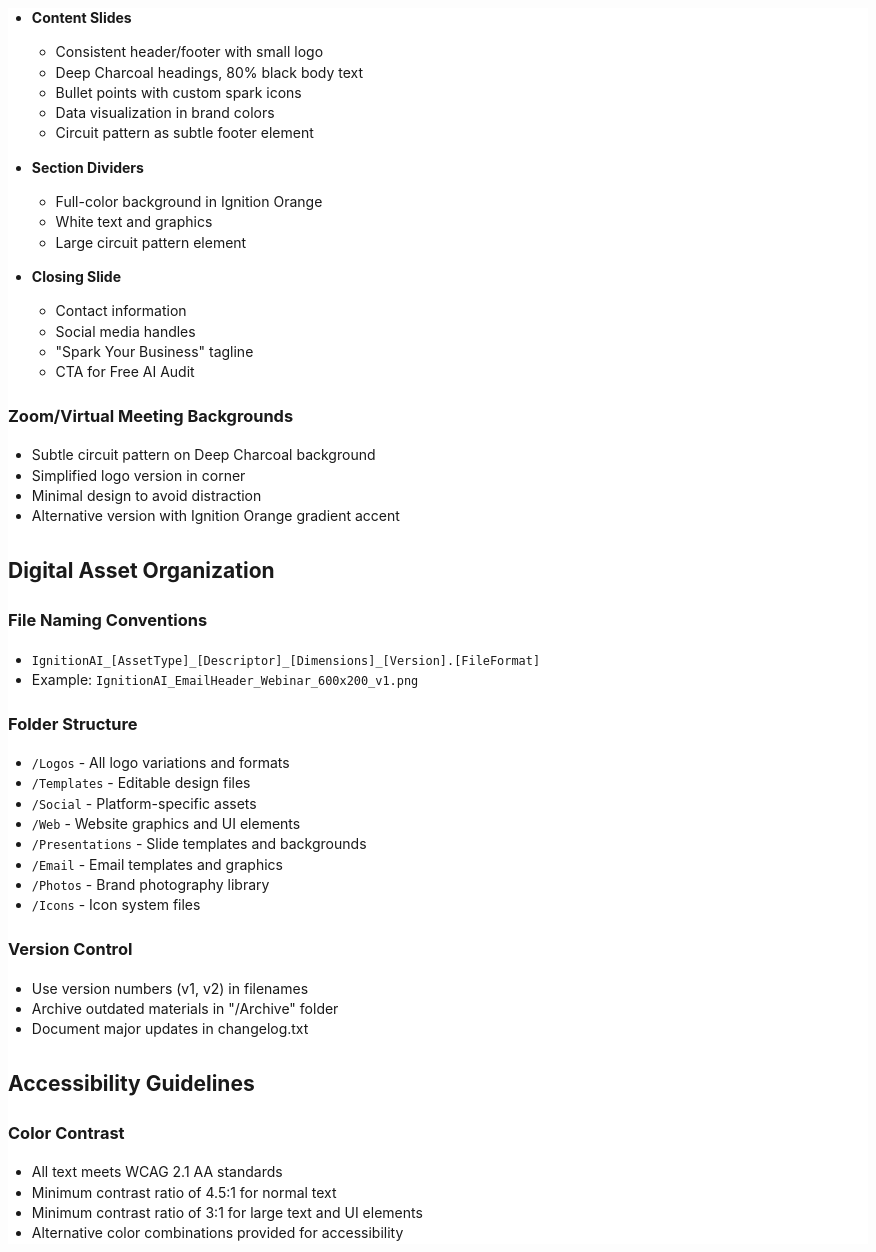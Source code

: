 - **Content Slides**
  - Consistent header/footer with small logo
  - Deep Charcoal headings, 80% black body text
  - Bullet points with custom spark icons
  - Data visualization in brand colors
  - Circuit pattern as subtle footer element

- **Section Dividers**
  - Full-color background in Ignition Orange
  - White text and graphics
  - Large circuit pattern element

- **Closing Slide**
  - Contact information
  - Social media handles
  - "Spark Your Business" tagline
  - CTA for Free AI Audit

### Zoom/Virtual Meeting Backgrounds
- Subtle circuit pattern on Deep Charcoal background
- Simplified logo version in corner
- Minimal design to avoid distraction
- Alternative version with Ignition Orange gradient accent

## Digital Asset Organization

### File Naming Conventions
- `IgnitionAI_[AssetType]_[Descriptor]_[Dimensions]_[Version].[FileFormat]`
- Example: `IgnitionAI_EmailHeader_Webinar_600x200_v1.png`

### Folder Structure
- `/Logos` - All logo variations and formats
- `/Templates` - Editable design files
- `/Social` - Platform-specific assets
- `/Web` - Website graphics and UI elements
- `/Presentations` - Slide templates and backgrounds
- `/Email` - Email templates and graphics
- `/Photos` - Brand photography library
- `/Icons` - Icon system files

### Version Control
- Use version numbers (v1, v2) in filenames
- Archive outdated materials in "/Archive" folder
- Document major updates in changelog.txt

## Accessibility Guidelines

### Color Contrast
- All text meets WCAG 2.1 AA standards
- Minimum contrast ratio of 4.5:1 for normal text
- Minimum contrast ratio of 3:1 for large text and UI elements
- Alternative color combinations provided for accessibility
